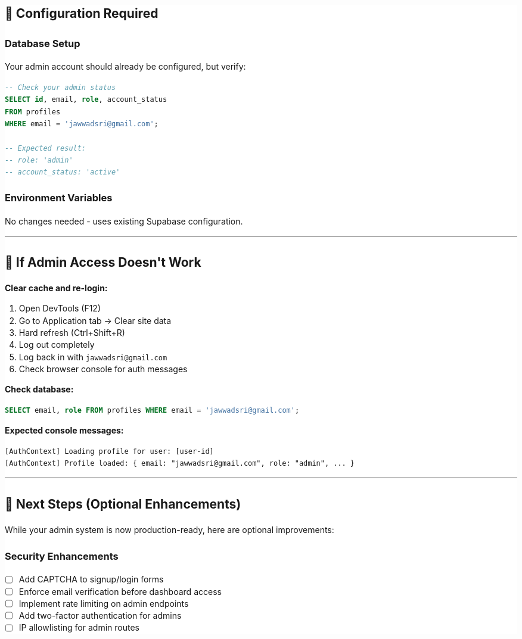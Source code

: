 
## 🔧 Configuration Required

### Database Setup
Your admin account should already be configured, but verify:

```sql
-- Check your admin status
SELECT id, email, role, account_status
FROM profiles
WHERE email = 'jawwadsri@gmail.com';

-- Expected result:
-- role: 'admin'
-- account_status: 'active'
```

### Environment Variables
No changes needed - uses existing Supabase configuration.

---

## 🚨 If Admin Access Doesn't Work

**Clear cache and re-login:**

1. Open DevTools (F12)
2. Go to Application tab → Clear site data
3. Hard refresh (Ctrl+Shift+R)
4. Log out completely
5. Log back in with `jawwadsri@gmail.com`
6. Check browser console for auth messages

**Check database:**
```sql
SELECT email, role FROM profiles WHERE email = 'jawwadsri@gmail.com';
```

**Expected console messages:**
```
[AuthContext] Loading profile for user: [user-id]
[AuthContext] Profile loaded: { email: "jawwadsri@gmail.com", role: "admin", ... }
```

---

## 🎯 Next Steps (Optional Enhancements)

While your admin system is now production-ready, here are optional improvements:

### Security Enhancements
- [ ] Add CAPTCHA to signup/login forms
- [ ] Enforce email verification before dashboard access
- [ ] Implement rate limiting on admin endpoints
- [ ] Add two-factor authentication for admins
- [ ] IP allowlisting for admin routes
